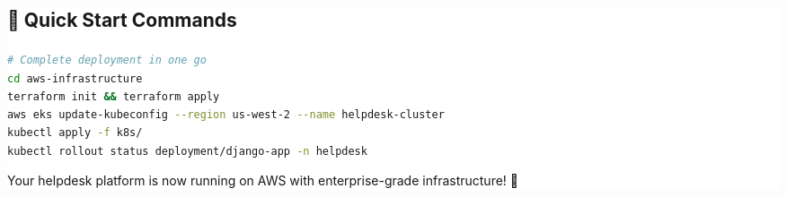 
## 🚀 **Quick Start Commands**

```bash
# Complete deployment in one go
cd aws-infrastructure
terraform init && terraform apply
aws eks update-kubeconfig --region us-west-2 --name helpdesk-cluster
kubectl apply -f k8s/
kubectl rollout status deployment/django-app -n helpdesk
```

Your helpdesk platform is now running on AWS with enterprise-grade infrastructure! 🎉
